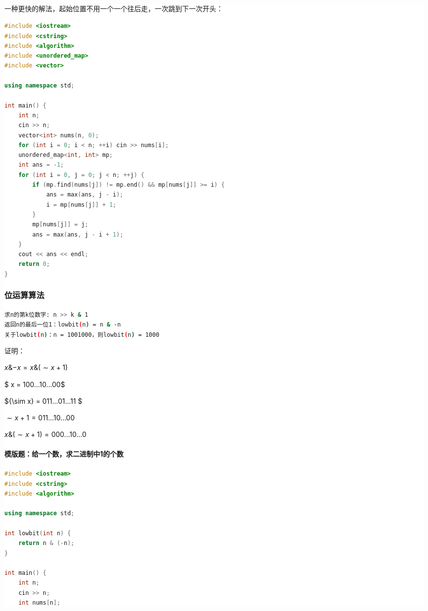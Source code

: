 一种更快的解法，起始位置不用一个一个往后走，一次跳到下一次开头：

```c++
#include <iostream>
#include <cstring>
#include <algorithm>
#include <unordered_map>
#include <vector>

using namespace std;

int main() {
    int n;
    cin >> n;
    vector<int> nums(n, 0);
    for (int i = 0; i < n; ++i) cin >> nums[i];
    unordered_map<int, int> mp;
    int ans = -1;
    for (int i = 0, j = 0; j < n; ++j) {
        if (mp.find(nums[j]) != mp.end() && mp[nums[j]] >= i) {
            ans = max(ans, j - i);
            i = mp[nums[j]] + 1;
        }
        mp[nums[j]] = j;
        ans = max(ans, j - i + 1);
    }
    cout << ans << endl;
    return 0;
}
```

### 位运算算法

```bash
求n的第k位数字: n >> k & 1
返回n的最后一位1：lowbit(n) = n & -n
关于lowbit(n)：n = 1001000，则lowbit(n) = 1000
```

证明：

$x \& {-x} = x \& ( {\sim x} + 1)$

$ x  = 100...10...00$

${\sim x} = 011...01...11 $

$\sim x + 1 = 011...10...00$

$x \& ( {\sim x} + 1) = 000...10...0$

#### 模版题：给一个数，求二进制中1的个数

```c++
#include <iostream>
#include <cstring>
#include <algorithm>

using namespace std;

int lowbit(int n) {
    return n & (-n);
}

int main() {
    int n;
    cin >> n;
    int nums[n];
```